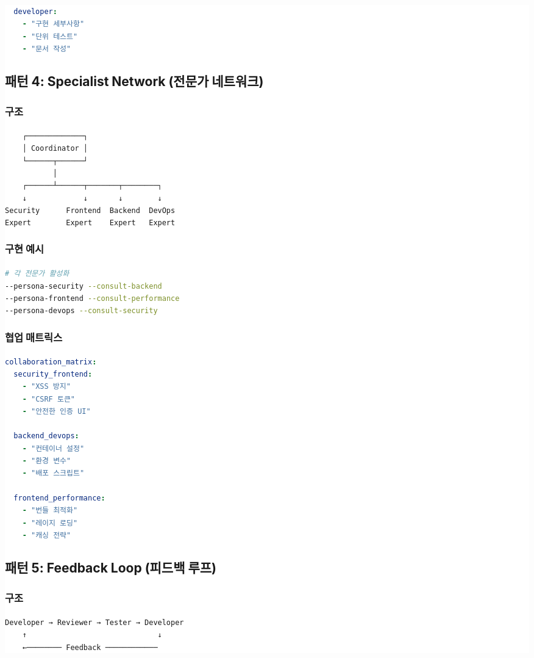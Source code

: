 ```yaml
  developer:
    - "구현 세부사항"
    - "단위 테스트"
    - "문서 작성"
```

## 패턴 4: Specialist Network (전문가 네트워크)

### 구조
```
    ┌─────────────┐
    │ Coordinator │
    └──────┬──────┘
           │
    ┌──────┴──────┬───────┬────────┐
    ↓             ↓       ↓        ↓
Security      Frontend  Backend  DevOps
Expert        Expert    Expert   Expert
```

### 구현 예시
```bash
# 각 전문가 활성화
--persona-security --consult-backend
--persona-frontend --consult-performance
--persona-devops --consult-security
```

### 협업 매트릭스
```yaml
collaboration_matrix:
  security_frontend:
    - "XSS 방지"
    - "CSRF 토큰"
    - "안전한 인증 UI"
  
  backend_devops:
    - "컨테이너 설정"
    - "환경 변수"
    - "배포 스크립트"
  
  frontend_performance:
    - "번들 최적화"
    - "레이지 로딩"
    - "캐싱 전략"
```

## 패턴 5: Feedback Loop (피드백 루프)

### 구조
```
Developer → Reviewer → Tester → Developer
    ↑                              ↓
    ←──────── Feedback ────────────
```
